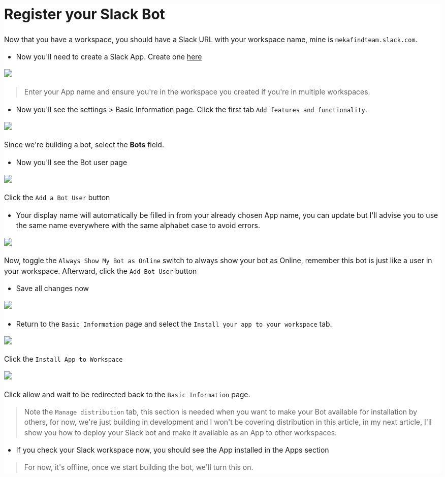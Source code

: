 # Register your Slack Bot

Now that you have a workspace, you should have a Slack URL with your workspace name, mine is `mekafindteam.slack.com`.

* Now you'll need to create a Slack App. Create one [here](https://api.slack.com/apps/new)

![](https://www.freecodecamp.org/news/content/images/2019/10/capture5.png)

> Enter your App name and ensure you're in the workspace you created if you're in multiple workspaces.

* Now you'll see the settings > Basic Information page. Click the first tab `Add features and functionality`.

![](https://www.freecodecamp.org/news/content/images/2019/10/capture6.png)

Since we're building a bot, select the **Bots** field.

* Now you'll see the Bot user page

![](https://www.freecodecamp.org/news/content/images/2019/10/capture7.png)

Click the `Add a Bot User` button

* Your display name will automatically be filled in from your already chosen App name, you can update but I'll advise you to use the same name everywhere with the same alphabet case to avoid errors.

![](https://www.freecodecamp.org/news/content/images/2019/10/capture8.png)

Now, toggle the `Always Show My Bot as Online` switch to always show your bot as Online, remember this bot is just like a user in your workspace. Afterward, click the `Add Bot User` button

* Save all changes now

![](https://www.freecodecamp.org/news/content/images/2019/10/capture9.png)

* Return to the `Basic Information` page and select the `Install your app to your workspace` tab.

![](https://www.freecodecamp.org/news/content/images/2019/10/capture10.png)

Click the `Install App to Workspace`

![](https://www.freecodecamp.org/news/content/images/2019/10/capture11.png)

Click allow and wait to be redirected back to the `Basic Information` page.

> Note the `Manage distribution` tab, this section is needed when you want to make your Bot available for installation by others, for now, we're just building in development and I won't be covering distribution in this article, in my next article, I'll show you how to deploy your Slack bot and make it available as an App to other workspaces.

* If you check your Slack workspace now, you should see the App installed in the Apps section

> For now, it's offline, once we start building the bot, we'll turn this on.
